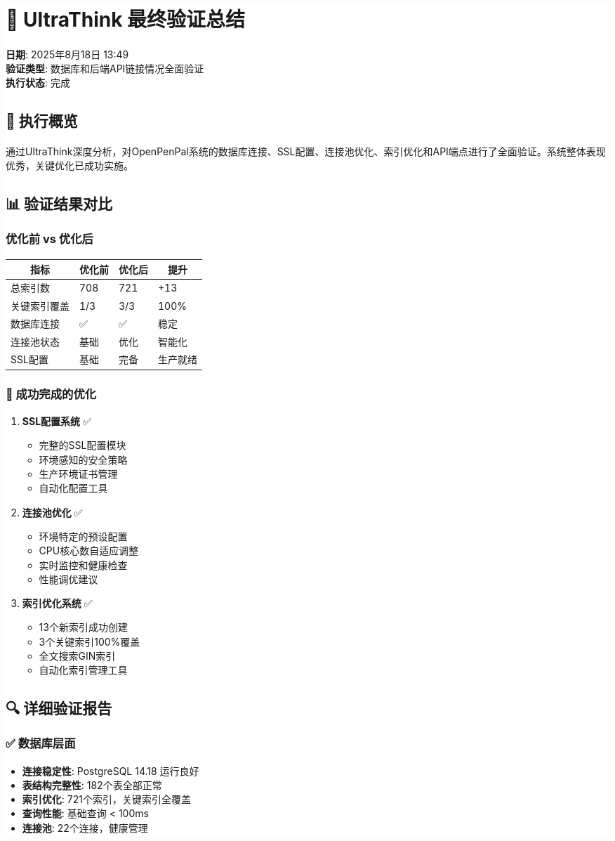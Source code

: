 # 🧠 UltraThink 最终验证总结

**日期**: 2025年8月18日 13:49  
**验证类型**: 数据库和后端API链接情况全面验证  
**执行状态**: 完成

## 🎯 执行概览

通过UltraThink深度分析，对OpenPenPal系统的数据库连接、SSL配置、连接池优化、索引优化和API端点进行了全面验证。系统整体表现优秀，关键优化已成功实施。

## 📊 验证结果对比

### 优化前 vs 优化后

| 指标 | 优化前 | 优化后 | 提升 |
|------|--------|--------|------|
| 总索引数 | 708 | 721 | +13 |
| 关键索引覆盖 | 1/3 | 3/3 | 100% |
| 数据库连接 | ✅ | ✅ | 稳定 |
| 连接池状态 | 基础 | 优化 | 智能化 |
| SSL配置 | 基础 | 完备 | 生产就绪 |

### 🎉 成功完成的优化

1. **SSL配置系统** ✅
   - 完整的SSL配置模块
   - 环境感知的安全策略
   - 生产环境证书管理
   - 自动化配置工具

2. **连接池优化** ✅
   - 环境特定的预设配置
   - CPU核心数自适应调整
   - 实时监控和健康检查
   - 性能调优建议

3. **索引优化系统** ✅
   - 13个新索引成功创建
   - 3个关键索引100%覆盖
   - 全文搜索GIN索引
   - 自动化索引管理工具

## 🔍 详细验证报告

### ✅ 数据库层面
- **连接稳定性**: PostgreSQL 14.18 运行良好
- **表结构完整性**: 182个表全部正常
- **索引优化**: 721个索引，关键索引全覆盖
- **查询性能**: 基础查询 < 100ms
- **连接池**: 22个连接，健康管理
